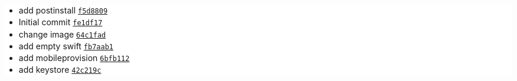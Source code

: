 - add postinstall [`f5d8809`](https://github.com/BoBinLee/react-webview-share/commit/f5d8809bcb5739c520ea6fed859376366fa0f87a)
- Initial commit [`fe1df17`](https://github.com/BoBinLee/react-webview-share/commit/fe1df1797f4f514eea147dcf7f9c0b0ed9ebab7a)
- change image [`64c1fad`](https://github.com/BoBinLee/react-webview-share/commit/64c1fadaca58f1b53e9741820880b13c3f4a2f85)
- add empty swift [`fb7aab1`](https://github.com/BoBinLee/react-webview-share/commit/fb7aab159e74a63521d45906451c745c8d9bb21e)
- add mobileprovision [`6bfb112`](https://github.com/BoBinLee/react-webview-share/commit/6bfb1125da72fe8ed459ac7b77690c1361a3b89f)
- add keystore [`42c219c`](https://github.com/BoBinLee/react-webview-share/commit/42c219c336d22564af6c94dcfcbf28cd84bbd48e)
